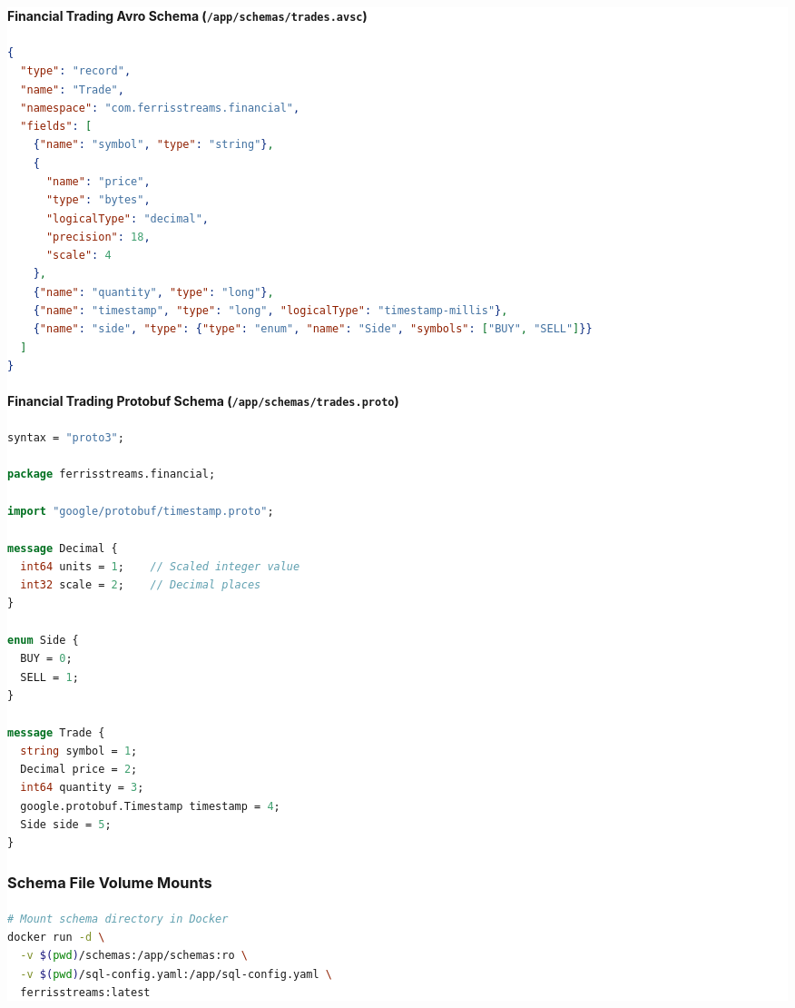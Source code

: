 #### Financial Trading Avro Schema (`/app/schemas/trades.avsc`)
```json
{
  "type": "record",
  "name": "Trade",
  "namespace": "com.ferrisstreams.financial",
  "fields": [
    {"name": "symbol", "type": "string"},
    {
      "name": "price", 
      "type": "bytes",
      "logicalType": "decimal",
      "precision": 18,
      "scale": 4
    },
    {"name": "quantity", "type": "long"},
    {"name": "timestamp", "type": "long", "logicalType": "timestamp-millis"},
    {"name": "side", "type": {"type": "enum", "name": "Side", "symbols": ["BUY", "SELL"]}}
  ]
}
```

#### Financial Trading Protobuf Schema (`/app/schemas/trades.proto`)
```protobuf
syntax = "proto3";

package ferrisstreams.financial;

import "google/protobuf/timestamp.proto";

message Decimal {
  int64 units = 1;    // Scaled integer value
  int32 scale = 2;    // Decimal places
}

enum Side {
  BUY = 0;
  SELL = 1;
}

message Trade {
  string symbol = 1;
  Decimal price = 2;
  int64 quantity = 3;
  google.protobuf.Timestamp timestamp = 4;
  Side side = 5;
}
```

### Schema File Volume Mounts
```bash
# Mount schema directory in Docker
docker run -d \
  -v $(pwd)/schemas:/app/schemas:ro \
  -v $(pwd)/sql-config.yaml:/app/sql-config.yaml \
  ferrisstreams:latest
```
